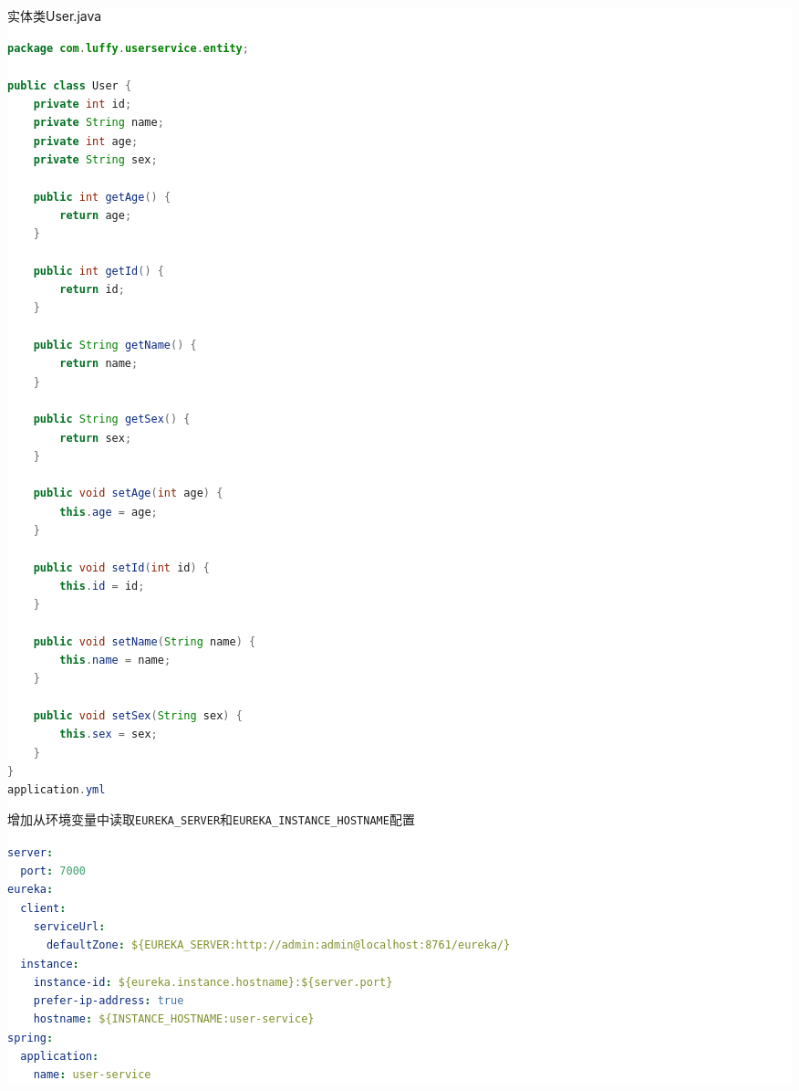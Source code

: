 实体类User.java

```java
package com.luffy.userservice.entity;

public class User {
    private int id;
    private String name;
    private int age;
    private String sex;

    public int getAge() {
        return age;
    }

    public int getId() {
        return id;
    }

    public String getName() {
        return name;
    }

    public String getSex() {
        return sex;
    }

    public void setAge(int age) {
        this.age = age;
    }

    public void setId(int id) {
        this.id = id;
    }

    public void setName(String name) {
        this.name = name;
    }

    public void setSex(String sex) {
        this.sex = sex;
    }
}
application.yml
```

增加从环境变量中读取`EUREKA_SERVER`和`EUREKA_INSTANCE_HOSTNAME`配置

```yaml
server:
  port: 7000
eureka:
  client:
    serviceUrl:
      defaultZone: ${EUREKA_SERVER:http://admin:admin@localhost:8761/eureka/}
  instance:
    instance-id: ${eureka.instance.hostname}:${server.port}
    prefer-ip-address: true
    hostname: ${INSTANCE_HOSTNAME:user-service}
spring:
  application:
    name: user-service
```

